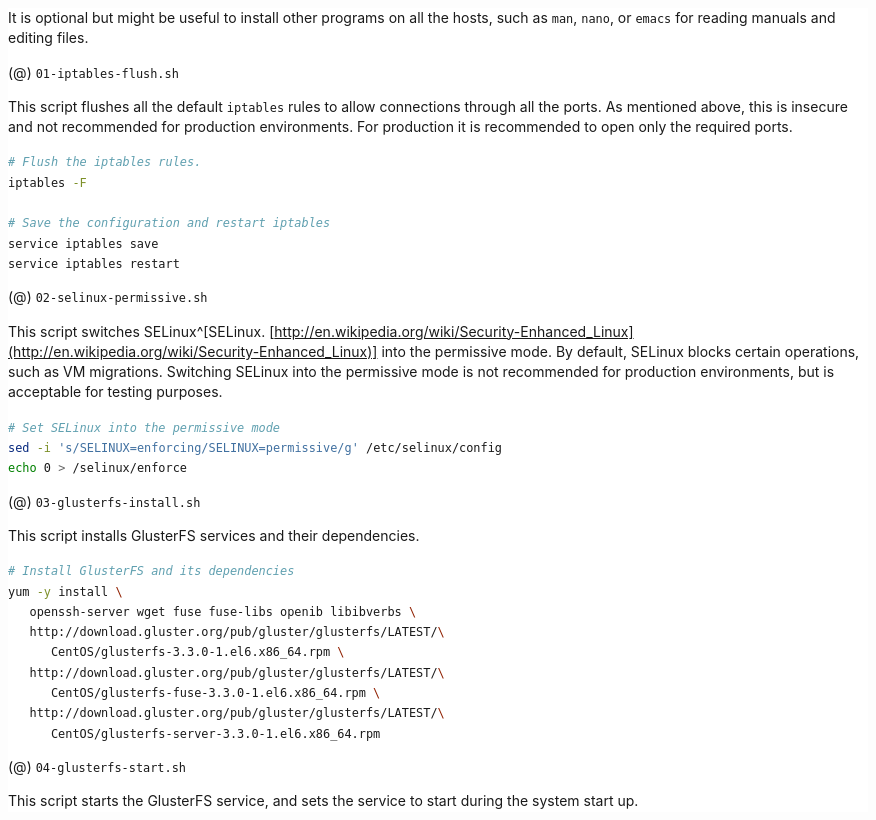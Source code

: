 It is optional but might be useful to install other programs on all the hosts, such as `man`,
`nano`, or `emacs` for reading manuals and editing files.


(@) `01-iptables-flush.sh`

This script flushes all the default `iptables` rules to allow connections through all the ports. As
mentioned above, this is insecure and not recommended for production environments. For production it
is recommended to open only the required ports.

```Bash
# Flush the iptables rules.
iptables -F

# Save the configuration and restart iptables
service iptables save
service iptables restart

```


(@) `02-selinux-permissive.sh`

This script switches
SELinux^[SELinux. [http://en.wikipedia.org/wiki/Security-Enhanced_Linux](http://en.wikipedia.org/wiki/Security-Enhanced_Linux)]
into the permissive mode. By default, SELinux blocks certain operations, such as VM migrations.
Switching SELinux into the permissive mode is not recommended for production environments, but is
acceptable for testing purposes.

```Bash
# Set SELinux into the permissive mode
sed -i 's/SELINUX=enforcing/SELINUX=permissive/g' /etc/selinux/config
echo 0 > /selinux/enforce
```


(@) `03-glusterfs-install.sh`

This script installs GlusterFS services and their dependencies.

```Bash
# Install GlusterFS and its dependencies
yum -y install \
   openssh-server wget fuse fuse-libs openib libibverbs \
   http://download.gluster.org/pub/gluster/glusterfs/LATEST/\
      CentOS/glusterfs-3.3.0-1.el6.x86_64.rpm \
   http://download.gluster.org/pub/gluster/glusterfs/LATEST/\
      CentOS/glusterfs-fuse-3.3.0-1.el6.x86_64.rpm \
   http://download.gluster.org/pub/gluster/glusterfs/LATEST/\
      CentOS/glusterfs-server-3.3.0-1.el6.x86_64.rpm
```


(@) `04-glusterfs-start.sh`

This script starts the GlusterFS service, and sets the service to start during the system start up.
